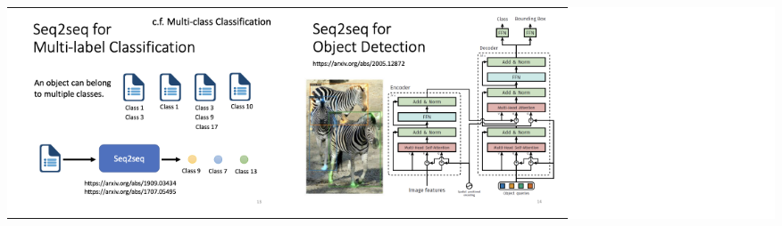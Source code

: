 <table><tr> 
 <td><div align=center> <img src="/assets/images/2024-09-27-Transformer/2024-10-20-00-11-53.png" width="300"> </div></td>
<td><div align=center> <img src="/assets/images/2024-09-27-Transformer/2024-10-20-00-12-08.png" width="300"> </div></td> 